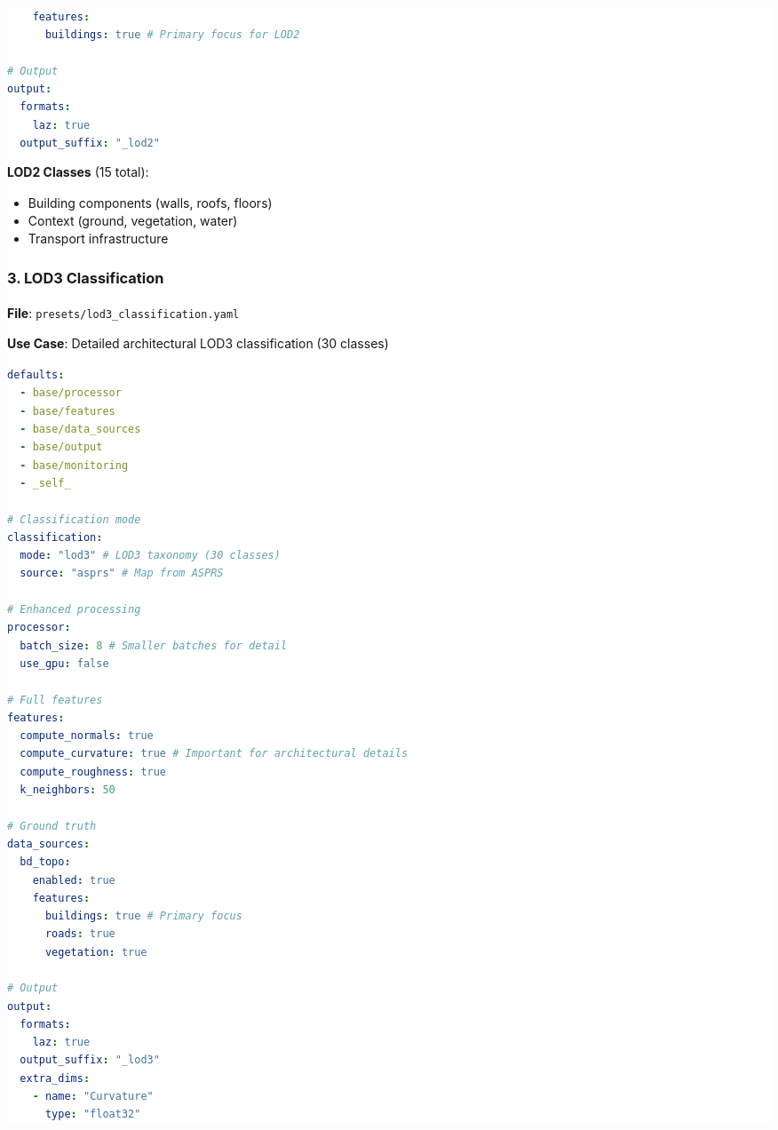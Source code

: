 ```yaml
    features:
      buildings: true # Primary focus for LOD2

# Output
output:
  formats:
    laz: true
  output_suffix: "_lod2"
```

**LOD2 Classes** (15 total):

- Building components (walls, roofs, floors)
- Context (ground, vegetation, water)
- Transport infrastructure

### 3. LOD3 Classification

**File**: `presets/lod3_classification.yaml`

**Use Case**: Detailed architectural LOD3 classification (30 classes)

```yaml
defaults:
  - base/processor
  - base/features
  - base/data_sources
  - base/output
  - base/monitoring
  - _self_

# Classification mode
classification:
  mode: "lod3" # LOD3 taxonomy (30 classes)
  source: "asprs" # Map from ASPRS

# Enhanced processing
processor:
  batch_size: 8 # Smaller batches for detail
  use_gpu: false

# Full features
features:
  compute_normals: true
  compute_curvature: true # Important for architectural details
  compute_roughness: true
  k_neighbors: 50

# Ground truth
data_sources:
  bd_topo:
    enabled: true
    features:
      buildings: true # Primary focus
      roads: true
      vegetation: true

# Output
output:
  formats:
    laz: true
  output_suffix: "_lod3"
  extra_dims:
    - name: "Curvature"
      type: "float32"
```